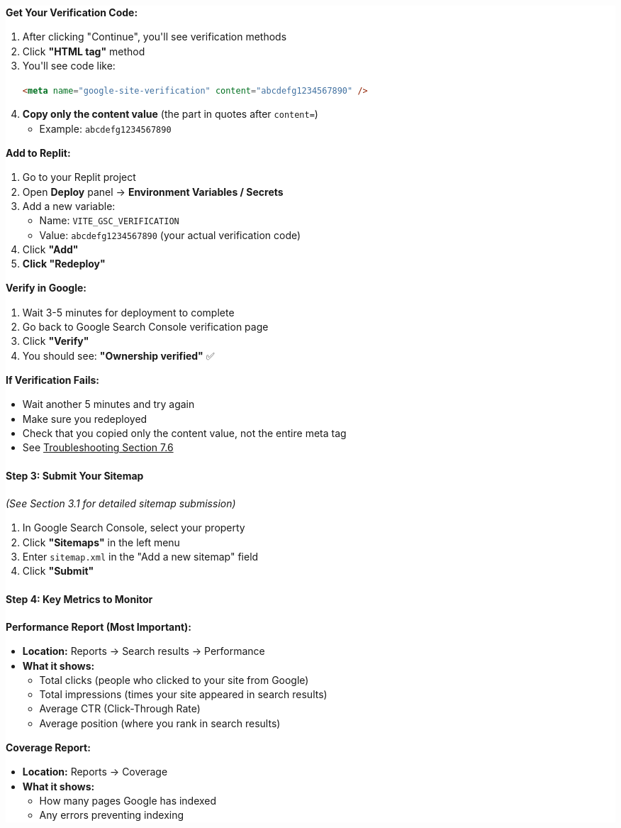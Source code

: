 **Get Your Verification Code:**

1. After clicking "Continue", you'll see verification methods
2. Click **"HTML tag"** method
3. You'll see code like:
   ```html
   <meta name="google-site-verification" content="abcdefg1234567890" />
   ```
4. **Copy only the content value** (the part in quotes after `content=`)
   - Example: `abcdefg1234567890`

**Add to Replit:**

1. Go to your Replit project
2. Open **Deploy** panel → **Environment Variables / Secrets**
3. Add a new variable:
   - Name: `VITE_GSC_VERIFICATION`
   - Value: `abcdefg1234567890` (your actual verification code)
4. Click **"Add"**
5. **Click "Redeploy"**

**Verify in Google:**

1. Wait 3-5 minutes for deployment to complete
2. Go back to Google Search Console verification page
3. Click **"Verify"**
4. You should see: **"Ownership verified"** ✅

**If Verification Fails:**
- Wait another 5 minutes and try again
- Make sure you redeployed
- Check that you copied only the content value, not the entire meta tag
- See [Troubleshooting Section 7.6](#76-search-console-verification-failed)

#### Step 3: Submit Your Sitemap

*(See Section 3.1 for detailed sitemap submission)*

1. In Google Search Console, select your property
2. Click **"Sitemaps"** in the left menu
3. Enter `sitemap.xml` in the "Add a new sitemap" field
4. Click **"Submit"**

#### Step 4: Key Metrics to Monitor

**Performance Report (Most Important):**
- **Location:** Reports → Search results → Performance
- **What it shows:**
  - Total clicks (people who clicked to your site from Google)
  - Total impressions (times your site appeared in search results)
  - Average CTR (Click-Through Rate)
  - Average position (where you rank in search results)

**Coverage Report:**
- **Location:** Reports → Coverage
- **What it shows:**
  - How many pages Google has indexed
  - Any errors preventing indexing
